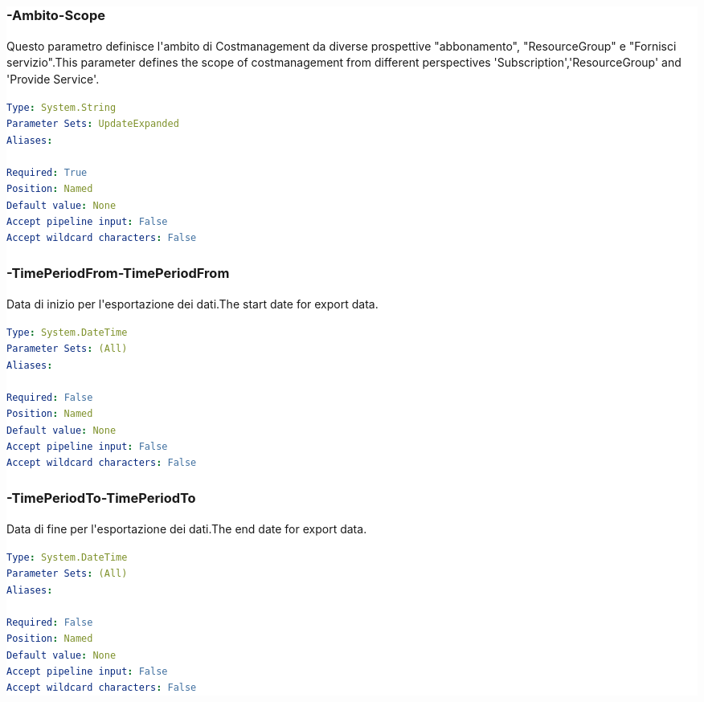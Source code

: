 ### <span data-ttu-id="5ad4f-161">-Ambito</span><span class="sxs-lookup"><span data-stu-id="5ad4f-161">-Scope</span></span>
<span data-ttu-id="5ad4f-162">Questo parametro definisce l'ambito di Costmanagement da diverse prospettive "abbonamento", "ResourceGroup" e "Fornisci servizio".</span><span class="sxs-lookup"><span data-stu-id="5ad4f-162">This parameter defines the scope of costmanagement from different perspectives 'Subscription','ResourceGroup' and 'Provide Service'.</span></span>

```yaml
Type: System.String
Parameter Sets: UpdateExpanded
Aliases:

Required: True
Position: Named
Default value: None
Accept pipeline input: False
Accept wildcard characters: False
```

### <span data-ttu-id="5ad4f-163">-TimePeriodFrom</span><span class="sxs-lookup"><span data-stu-id="5ad4f-163">-TimePeriodFrom</span></span>
<span data-ttu-id="5ad4f-164">Data di inizio per l'esportazione dei dati.</span><span class="sxs-lookup"><span data-stu-id="5ad4f-164">The start date for export data.</span></span>

```yaml
Type: System.DateTime
Parameter Sets: (All)
Aliases:

Required: False
Position: Named
Default value: None
Accept pipeline input: False
Accept wildcard characters: False
```

### <span data-ttu-id="5ad4f-165">-TimePeriodTo</span><span class="sxs-lookup"><span data-stu-id="5ad4f-165">-TimePeriodTo</span></span>
<span data-ttu-id="5ad4f-166">Data di fine per l'esportazione dei dati.</span><span class="sxs-lookup"><span data-stu-id="5ad4f-166">The end date for export data.</span></span>

```yaml
Type: System.DateTime
Parameter Sets: (All)
Aliases:

Required: False
Position: Named
Default value: None
Accept pipeline input: False
Accept wildcard characters: False
```
